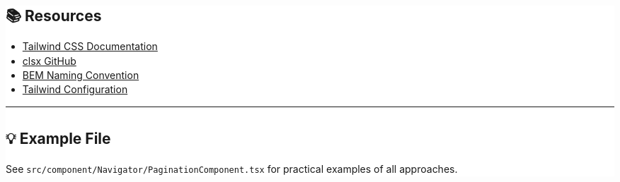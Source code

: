 ## 📚 Resources

- [Tailwind CSS Documentation](https://tailwindcss.com/docs)
- [clsx GitHub](https://github.com/lukeed/clsx)
- [BEM Naming Convention](http://getbem.com/)
- [Tailwind Configuration](https://tailwindcss.com/docs/configuration)

---

## 💡 Example File

See `src/component/Navigator/PaginationComponent.tsx` for practical examples of all approaches.
